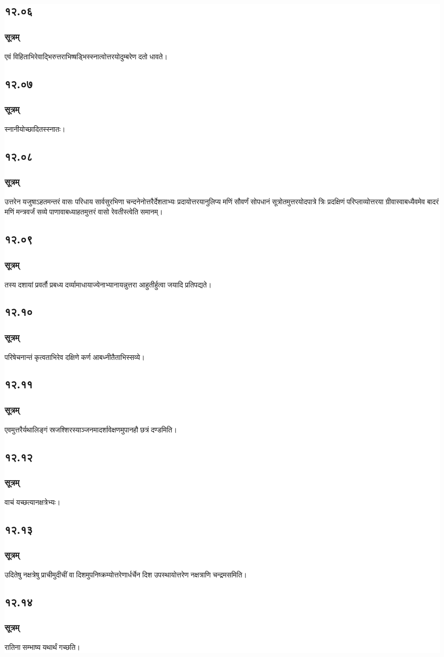 ## १२.०६
### सूत्रम्
एवं विहिताभिरेवाद्भिरुत्तराभिष्षड्भिस्स्नात्वोत्तरयोदुम्बरेण दतो धावते।

## १२.०७
### सूत्रम्
स्नानीयोच्छादितस्स्नातः।

## १२.०८
### सूत्रम्
उत्तरेन यजुषाऽहतमन्तरं वासः परिधाय सार्वसुरभिणा चन्दनेनोत्तरैर्देशताभ्यः प्रदायोत्तरयानुलिप्य मणिं सौवर्णं सोपधानं सूत्रोतमुत्तरयोदपात्रे त्रिः प्रदक्षिणं परिप्लाव्योत्तरया ग्रीवास्वाबध्यैवमेव बादरं मणिं मन्त्रवर्जं सव्ये पाणावाबध्याहतमुत्तरं वासो रेवतीस्त्वेति समानम्।

## १२.०९
### सूत्रम्
तस्य दशायां प्रवर्तौ प्रबध्य दर्व्यामाधायाज्येनाभ्यानायन्नुत्तरा आहुतीर्हुत्वा जयादि प्रतिपद्यते।

## १२.१०
### सूत्रम्
परिषेचनान्तं कृत्वताभिरेव दक्षिणे कर्ण आबध्नीतैताभिस्सव्ये।

## १२.११
### सूत्रम्
एवमुत्तरैर्यथालिङ्गं स्रजश्शिरस्याञ्जनमादर्शावेक्षणमुपानहौ छत्रं दण्डमिति।

## १२.१२
### सूत्रम्
वाचं यच्छत्यानक्षत्रेभ्यः।

## १२.१३
### सूत्रम्
उदितेषु नक्षत्रेषु प्राचीमुदीचीं वा दिशमुपनिष्क्रम्योत्तरेणार्धर्चेन दिश उपस्थायोत्तरेण नक्षत्राणि चन्द्रमसमिति।

## १२.१४
### सूत्रम्
रातिना सम्भाष्य यथार्थं गच्छति।
